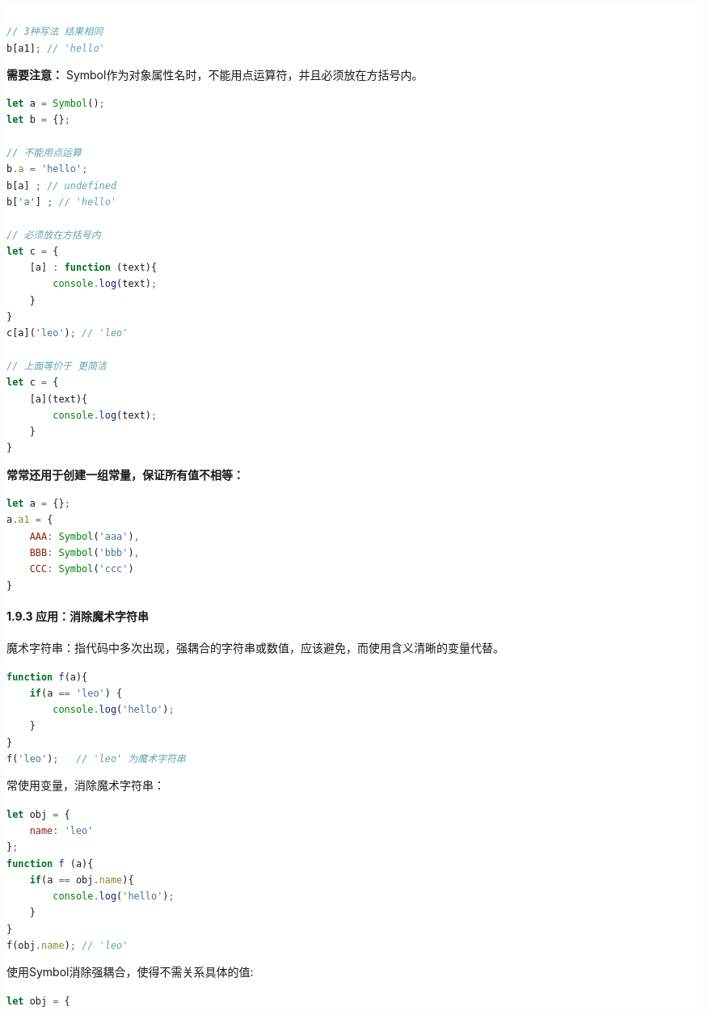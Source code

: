```js

// 3种写法 结果相同
b[a1]; // 'hello'
```
**需要注意：** Symbol作为对象属性名时，不能用点运算符，并且必须放在方括号内。   
```js
let a = Symbol();
let b = {};

// 不能用点运算
b.a = 'hello';
b[a] ; // undefined
b['a'] ; // 'hello'

// 必须放在方括号内
let c = {
    [a] : function (text){
        console.log(text);
    }
}
c[a]('leo'); // 'leo'

// 上面等价于 更简洁
let c = {
    [a](text){
        console.log(text);
    }
}
```

**常常还用于创建一组常量，保证所有值不相等：**   
```js
let a = {};
a.a1 = {
    AAA: Symbol('aaa'),
    BBB: Symbol('bbb'),
    CCC: Symbol('ccc')
}
```

#### 1.9.3 应用：消除魔术字符串
魔术字符串：指代码中多次出现，强耦合的字符串或数值，应该避免，而使用含义清晰的变量代替。
```js
function f(a){
    if(a == 'leo') {
        console.log('hello');
    }
}
f('leo');   // 'leo' 为魔术字符串
```
常使用变量，消除魔术字符串：   
```js
let obj = {
    name: 'leo'
};
function f (a){
    if(a == obj.name){
        console.log('hello');
    }
}
f(obj.name); // 'leo'
```
使用Symbol消除强耦合，使得不需关系具体的值:   
```js
let obj = {
```